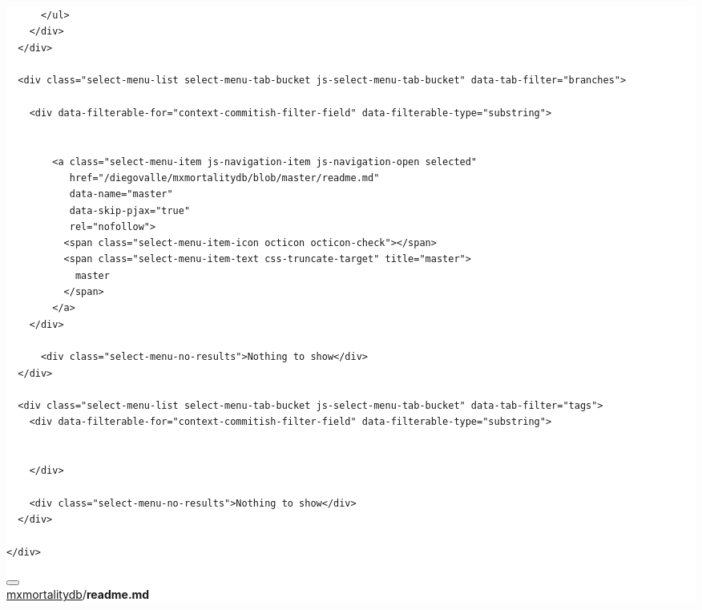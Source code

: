           </ul>
        </div>
      </div>

      <div class="select-menu-list select-menu-tab-bucket js-select-menu-tab-bucket" data-tab-filter="branches">

        <div data-filterable-for="context-commitish-filter-field" data-filterable-type="substring">


            <a class="select-menu-item js-navigation-item js-navigation-open selected"
               href="/diegovalle/mxmortalitydb/blob/master/readme.md"
               data-name="master"
               data-skip-pjax="true"
               rel="nofollow">
              <span class="select-menu-item-icon octicon octicon-check"></span>
              <span class="select-menu-item-text css-truncate-target" title="master">
                master
              </span>
            </a>
        </div>

          <div class="select-menu-no-results">Nothing to show</div>
      </div>

      <div class="select-menu-list select-menu-tab-bucket js-select-menu-tab-bucket" data-tab-filter="tags">
        <div data-filterable-for="context-commitish-filter-field" data-filterable-type="substring">


        </div>

        <div class="select-menu-no-results">Nothing to show</div>
      </div>

    </div>
  </div>
</div>

  <div class="btn-group right">
    <a href="/diegovalle/mxmortalitydb/find/master"
          class="js-show-file-finder btn btn-sm empty-icon tooltipped tooltipped-s"
          data-pjax
          data-hotkey="t"
          aria-label="Quickly jump between files">
      <span class="octicon octicon-list-unordered"></span>
    </a>
    <button aria-label="Copy file path to clipboard" class="js-zeroclipboard btn btn-sm zeroclipboard-button" data-copied-hint="Copied!" type="button"><span class="octicon octicon-clippy"></span></button>
  </div>

  <div class="breadcrumb js-zeroclipboard-target">
    <span class='repo-root js-repo-root'><span itemscope="" itemtype="http://data-vocabulary.org/Breadcrumb"><a href="/diegovalle/mxmortalitydb" class="" data-branch="master" data-direction="back" data-pjax="true" itemscope="url"><span itemprop="title">mxmortalitydb</span></a></span></span><span class="separator">/</span><strong class="final-path">readme.md</strong>
  </div>
</div>
